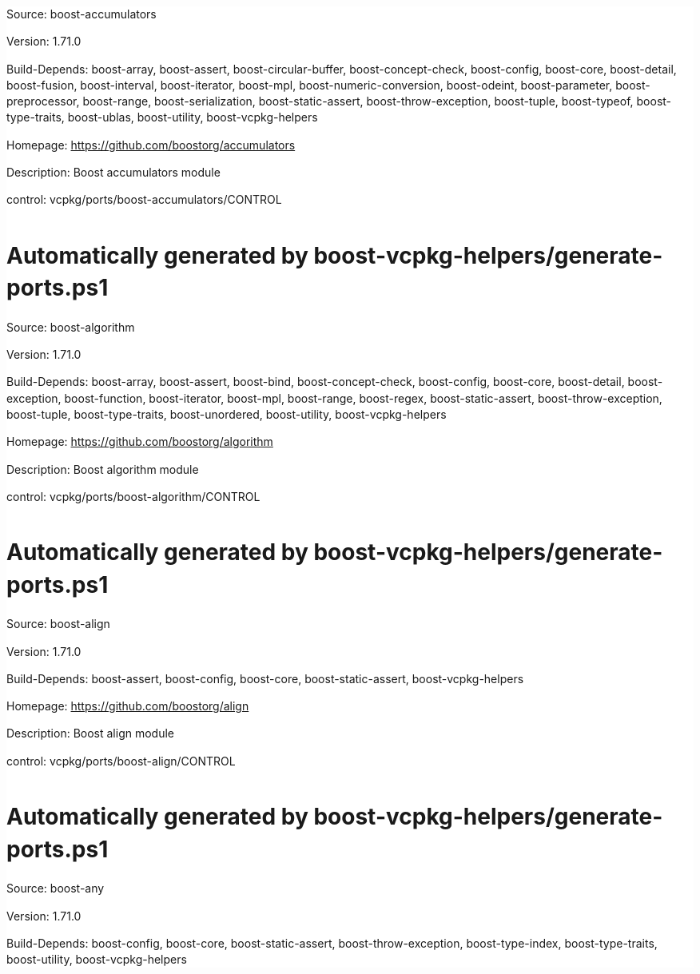 Source: boost-accumulators
  
Version: 1.71.0
  
Build-Depends: boost-array, boost-assert, boost-circular-buffer, boost-concept-check, boost-config, boost-core, boost-detail, boost-fusion, boost-interval, boost-iterator, boost-mpl, boost-numeric-conversion, boost-odeint, boost-parameter, boost-preprocessor, boost-range, boost-serialization, boost-static-assert, boost-throw-exception, boost-tuple, boost-typeof, boost-type-traits, boost-ublas, boost-utility, boost-vcpkg-helpers
  
Homepage: https://github.com/boostorg/accumulators
  
Description: Boost accumulators module
  
control: vcpkg/ports/boost-accumulators/CONTROL

# Automatically generated by boost-vcpkg-helpers/generate-ports.ps1
  
Source: boost-algorithm
  
Version: 1.71.0
  
Build-Depends: boost-array, boost-assert, boost-bind, boost-concept-check, boost-config, boost-core, boost-detail, boost-exception, boost-function, boost-iterator, boost-mpl, boost-range, boost-regex, boost-static-assert, boost-throw-exception, boost-tuple, boost-type-traits, boost-unordered, boost-utility, boost-vcpkg-helpers
  
Homepage: https://github.com/boostorg/algorithm
  
Description: Boost algorithm module
  
control: vcpkg/ports/boost-algorithm/CONTROL

# Automatically generated by boost-vcpkg-helpers/generate-ports.ps1
  
Source: boost-align
  
Version: 1.71.0
  
Build-Depends: boost-assert, boost-config, boost-core, boost-static-assert, boost-vcpkg-helpers
  
Homepage: https://github.com/boostorg/align
  
Description: Boost align module
  
control: vcpkg/ports/boost-align/CONTROL

# Automatically generated by boost-vcpkg-helpers/generate-ports.ps1
  
Source: boost-any
  
Version: 1.71.0
  
Build-Depends: boost-config, boost-core, boost-static-assert, boost-throw-exception, boost-type-index, boost-type-traits, boost-utility, boost-vcpkg-helpers
  